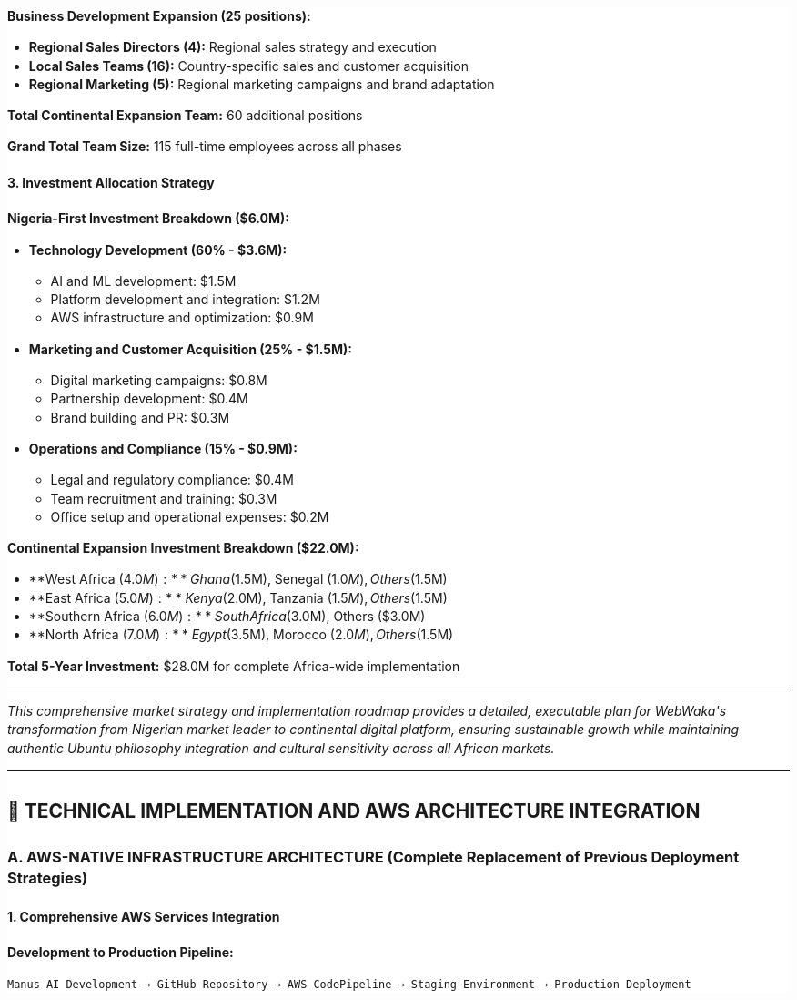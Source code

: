 **Business Development Expansion (25 positions):**
- **Regional Sales Directors (4):** Regional sales strategy and execution
- **Local Sales Teams (16):** Country-specific sales and customer acquisition
- **Regional Marketing (5):** Regional marketing campaigns and brand adaptation

**Total Continental Expansion Team:** 60 additional positions

**Grand Total Team Size:** 115 full-time employees across all phases

#### **3. Investment Allocation Strategy**

**Nigeria-First Investment Breakdown ($6.0M):**
- **Technology Development (60% - $3.6M):**
  - AI and ML development: $1.5M
  - Platform development and integration: $1.2M
  - AWS infrastructure and optimization: $0.9M

- **Marketing and Customer Acquisition (25% - $1.5M):**
  - Digital marketing campaigns: $0.8M
  - Partnership development: $0.4M
  - Brand building and PR: $0.3M

- **Operations and Compliance (15% - $0.9M):**
  - Legal and regulatory compliance: $0.4M
  - Team recruitment and training: $0.3M
  - Office setup and operational expenses: $0.2M

**Continental Expansion Investment Breakdown ($22.0M):**
- **West Africa ($4.0M):** Ghana ($1.5M), Senegal ($1.0M), Others ($1.5M)
- **East Africa ($5.0M):** Kenya ($2.0M), Tanzania ($1.5M), Others ($1.5M)
- **Southern Africa ($6.0M):** South Africa ($3.0M), Others ($3.0M)
- **North Africa ($7.0M):** Egypt ($3.5M), Morocco ($2.0M), Others ($1.5M)

**Total 5-Year Investment:** $28.0M for complete Africa-wide implementation

---

*This comprehensive market strategy and implementation roadmap provides a detailed, executable plan for WebWaka's transformation from Nigerian market leader to continental digital platform, ensuring sustainable growth while maintaining authentic Ubuntu philosophy integration and cultural sensitivity across all African markets.*


---

## 🔧 **TECHNICAL IMPLEMENTATION AND AWS ARCHITECTURE INTEGRATION**

### **A. AWS-NATIVE INFRASTRUCTURE ARCHITECTURE (Complete Replacement of Previous Deployment Strategies)**

#### **1. Comprehensive AWS Services Integration**

**Development to Production Pipeline:**
```
Manus AI Development → GitHub Repository → AWS CodePipeline → Staging Environment → Production Deployment
```
